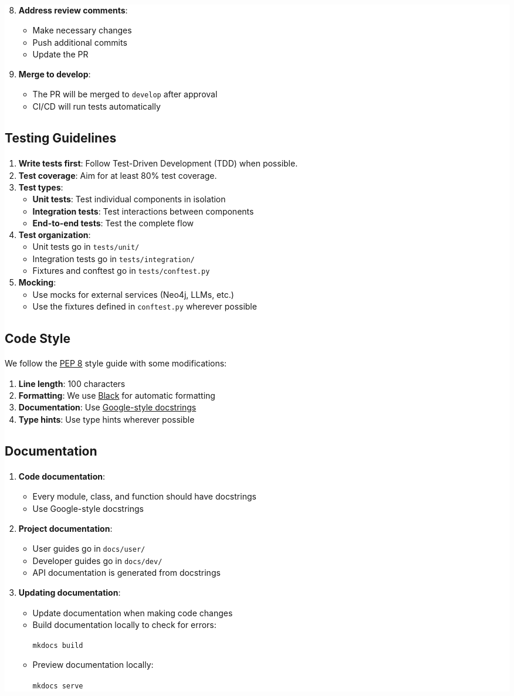8. **Address review comments**:
   - Make necessary changes
   - Push additional commits
   - Update the PR

9. **Merge to develop**:
   - The PR will be merged to `develop` after approval
   - CI/CD will run tests automatically

## Testing Guidelines

1. **Write tests first**: Follow Test-Driven Development (TDD) when possible.
2. **Test coverage**: Aim for at least 80% test coverage.
3. **Test types**:
   - **Unit tests**: Test individual components in isolation
   - **Integration tests**: Test interactions between components
   - **End-to-end tests**: Test the complete flow
4. **Test organization**:
   - Unit tests go in `tests/unit/`
   - Integration tests go in `tests/integration/`
   - Fixtures and conftest go in `tests/conftest.py`
5. **Mocking**:
   - Use mocks for external services (Neo4j, LLMs, etc.)
   - Use the fixtures defined in `conftest.py` wherever possible

## Code Style

We follow the [PEP 8](https://www.python.org/dev/peps/pep-0008/) style guide with some modifications:

1. **Line length**: 100 characters
2. **Formatting**: We use [Black](https://black.readthedocs.io/) for automatic formatting
3. **Documentation**: Use [Google-style docstrings](https://google.github.io/styleguide/pyguide.html#38-comments-and-docstrings)
4. **Type hints**: Use type hints wherever possible

## Documentation

1. **Code documentation**:
   - Every module, class, and function should have docstrings
   - Use Google-style docstrings

2. **Project documentation**:
   - User guides go in `docs/user/`
   - Developer guides go in `docs/dev/`
   - API documentation is generated from docstrings

3. **Updating documentation**:
   - Update documentation when making code changes
   - Build documentation locally to check for errors:
     ```bash
     mkdocs build
     ```
   - Preview documentation locally:
     ```bash
     mkdocs serve
     ```
